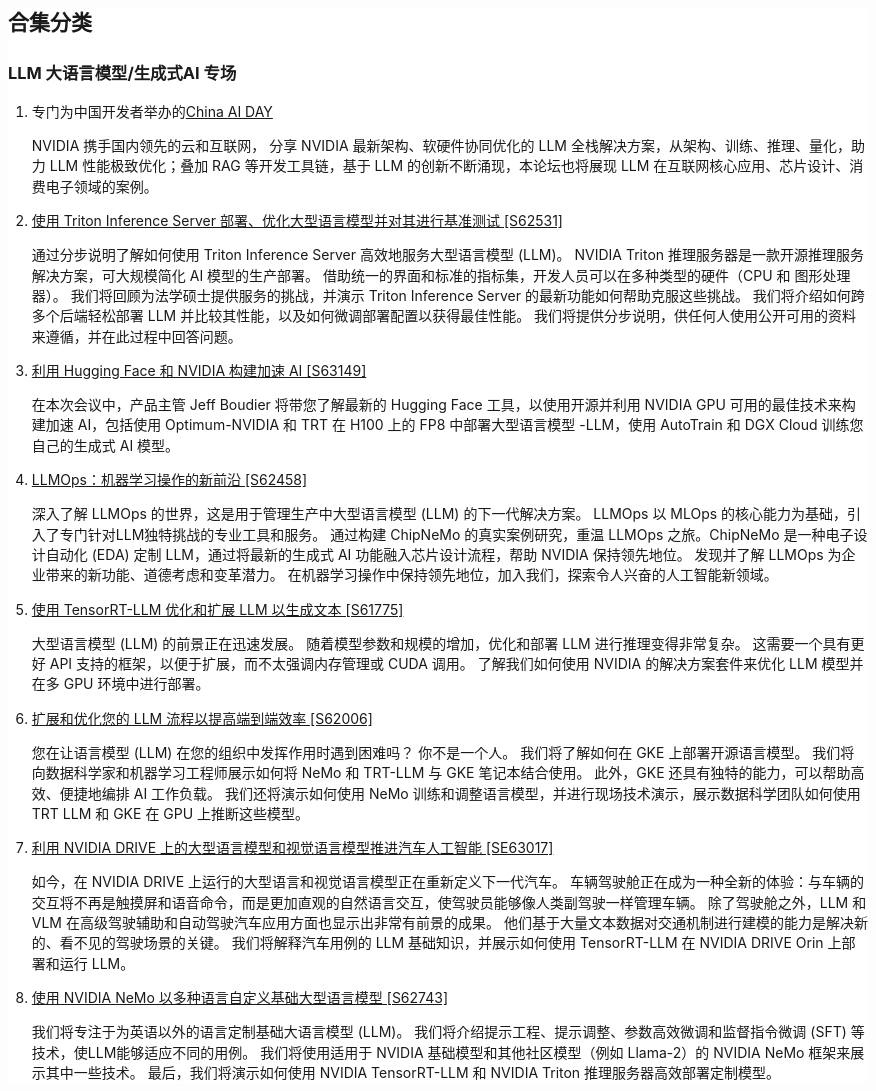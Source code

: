 



## 合集分类

### LLM 大语言模型/生成式AI 专场

1. 专门为中国开发者举办的[China AI DAY](https://www.nvidia.cn/gtc-global/sessions/china-ai-day/?ncid=so-wech-863176-vt04)

    NVIDIA 携手国内领先的云和互联网， 分享 NVIDIA 最新架构、软硬件协同优化的 LLM 全栈解决方案，从架构、训练、推理、量化，助力 LLM 性能极致优化；叠加 RAG 等开发工具链，基于 LLM 的创新不断涌现，本论坛也将展现 LLM 在互联网核心应用、芯片设计、消费电子领域的案例。

2. [使用 Triton Inference Server 部署、优化大型语言模型并对其进行基准测试 [S62531]](https://www.nvidia.cn/gtc-global/session-catalog/?search=S62531&ncid=ref-dev-945313#/)

    通过分步说明了解如何使用 Triton Inference Server 高效地服务大型语言模型 (LLM)。 NVIDIA Triton 推理服务器是一款开源推理服务解决方案，可大规模简化 AI 模型的生产部署。 借助统一的界面和标准的指标集，开发人员可以在多种类型的硬件（CPU 和 图形处理器）。 我们将回顾为法学硕士提供服务的挑战，并演示 Triton Inference Server 的最新功能如何帮助克服这些挑战。 我们将介绍如何跨多个后端轻松部署 LLM 并比较其性能，以及如何微调部署配置以获得最佳性能。 我们将提供分步说明，供任何人使用公开可用的资料来遵循，并在此过程中回答问题。

3. [利用 Hugging Face 和 NVIDIA 构建加速 AI [S63149]](https://www.nvidia.cn/gtc-global/session-catalog/?search=S63149&ncid=ref-dev-945313#/)

    在本次会议中，产品主管 Jeff Boudier 将带您了解最新的 Hugging Face 工具，以使用开源并利用 NVIDIA GPU 可用的最佳技术来构建加速 AI，包括使用 Optimum-NVIDIA 和 TRT 在 H100 上的 FP8 中部署大型语言模型 -LLM，使用 AutoTrain 和 DGX Cloud 训练您自己的生成式 AI 模型。

4. [LLMOps：机器学习操作的新前沿 [S62458]](https://www.nvidia.cn/gtc-global/session-catalog/?search=S62458&ncid=ref-dev-945313#/)
    
    深入了解 LLMOps 的世界，这是用于管理生产中大型语言模型 (LLM) 的下一代解决方案。 LLMOps 以 MLOps 的核心能力为基础，引入了专门针对LLM独特挑战的专业工具和服务。 通过构建 ChipNeMo 的真实案例研究，重温 LLMOps 之旅。ChipNeMo 是一种电子设计自动化 (EDA) 定制 LLM，通过将最新的生成式 AI 功能融入芯片设计流程，帮助 NVIDIA 保持领先地位。 发现并了解 LLMOps 为企业带来的新功能、道德考虑和变革潜力。 在机器学习操作中保持领先地位，加入我们，探索令人兴奋的人工智能新领域。

5. [使用 TensorRT-LLM 优化和扩展 LLM 以生成文本 [S61775]](https://www.nvidia.cn/gtc-global/session-catalog/?search=S61775&ncid=ref-dev-945313#/)
    
    大型语言模型 (LLM) 的前景正在迅速发展。 随着模型参数和规模的增加，优化和部署 LLM 进行推理变得非常复杂。 这需要一个具有更好 API 支持的框架，以便于扩展，而不太强调内存管理或 CUDA 调用。 了解我们如何使用 NVIDIA 的解决方案套件来优化 LLM 模型并在多 GPU 环境中进行部署。

6. [扩展和优化您的 LLM 流程以提高端到端效率 [S62006]](https://www.nvidia.cn/gtc-global/session-catalog/?search=S62006&ncid=ref-dev-945313#/)
   
   您在让语言模型 (LLM) 在您的组织中发挥作用时遇到困难吗？ 你不是一个人。 我们将了解如何在 GKE 上部署开源语言模型。 我们将向数据科学家和机器学习工程师展示如何将 NeMo 和 TRT-LLM 与 GKE 笔记本结合使用。 此外，GKE 还具有独特的能力，可以帮助高效、便捷地编排 AI 工作负载。 我们还将演示如何使用 NeMo 训练和调整语言模型，并进行现场技术演示，展示数据科学团队如何使用 TRT LLM 和 GKE 在 GPU 上推断这些模型。

7. [利用 NVIDIA DRIVE 上的大型语言模型和视觉语言模型推进汽车人工智能 [SE63017]](https://www.nvidia.cn/gtc-global/session-catalog/?search=SE63017&ncid=ref-dev-945313#/)
    
    如今，在 NVIDIA DRIVE 上运行的大型语言和视觉语言模型正在重新定义下一代汽车。 车辆驾驶舱正在成为一种全新的体验：与车辆的交互将不再是触摸屏和语音命令，而是更加直观的自然语言交互，使驾驶员能够像人类副驾驶一样管理车辆。 除了驾驶舱之外，LLM 和 VLM 在高级驾驶辅助和自动驾驶汽车应用方面也显示出非常有前景的成果。 他们基于大量文本数据对交通机制进行建模的能力是解决新的、看不见的驾驶场景的关键。 我们将解释汽车用例的 LLM 基础知识，并展示如何使用 TensorRT-LLM 在 NVIDIA DRIVE Orin 上部署和运行 LLM。

8. [使用 NVIDIA NeMo 以多种语言自定义基础大型语言模型 [S62743]](https://www.nvidia.cn/gtc-global/session-catalog/?search=S62743&ncid=ref-dev-945313#/)
   
   我们将专注于为英语以外的语言定制基础大语言模型 (LLM)。 我们将介绍提示工程、提示调整、参数高效微调和监督指令微调 (SFT) 等技术，使LLM能够适应不同的用例。 我们将使用适用于 NVIDIA 基础模型和其他社区模型（例如 Llama-2）的 NVIDIA NeMo 框架来展示其中一些技术。 最后，我们将演示如何使用 NVIDIA TensorRT-LLM 和 NVIDIA Triton 推理服务器高效部署定制模型。
